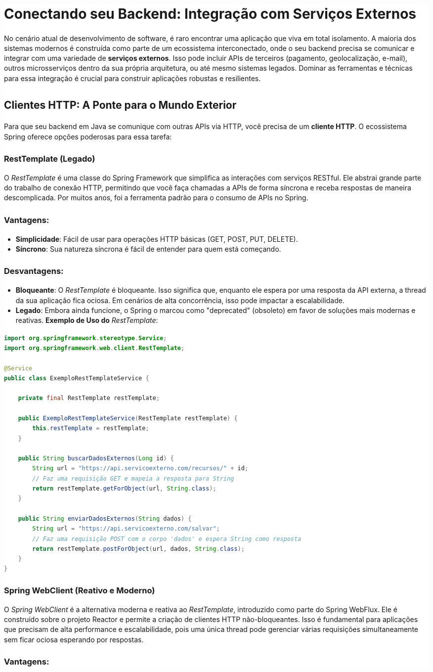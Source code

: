 # Conectando seu Backend: Integração com Serviços Externos
No cenário atual de desenvolvimento de software, é raro encontrar uma aplicação que viva em total isolamento. A maioria dos sistemas modernos é construída como parte de um ecossistema interconectado, onde o seu backend precisa se comunicar e integrar com uma variedade de __serviços externos__. Isso pode incluir APIs de terceiros (pagamento, geolocalização, e-mail), outros microsserviços dentro da sua própria arquitetura, ou até mesmo sistemas legados. Dominar as ferramentas e técnicas para essa integração é crucial para construir aplicações robustas e resilientes.
## Clientes HTTP: A Ponte para o Mundo Exterior
Para que seu backend em Java se comunique com outras APIs via HTTP, você precisa de um __cliente HTTP__. O ecossistema Spring oferece opções poderosas para essa tarefa:
### RestTemplate (Legado)
O _RestTemplate_ é uma classe do Spring Framework que simplifica as interações com serviços RESTful. Ele abstrai grande parte do trabalho de conexão HTTP, permitindo que você faça chamadas a APIs de forma síncrona e receba respostas de maneira descomplicada. Por muitos anos, foi a ferramenta padrão para o consumo de APIs no Spring.
### Vantagens:
* __Simplicidade__: Fácil de usar para operações HTTP básicas (GET, POST, PUT, DELETE).
* __Síncrono__: Sua natureza síncrona é fácil de entender para quem está começando.
### Desvantagens:
* __Bloqueante__: O _RestTemplate_ é bloqueante. Isso significa que, enquanto ele espera por uma resposta da API externa, a thread da sua aplicação fica ociosa. Em cenários de alta concorrência, isso pode impactar a escalabilidade.
* __Legado__: Embora ainda funcione, o Spring o marcou como "deprecated" (obsoleto) em favor de soluções mais modernas e reativas.
__Exemplo de Uso do__ _RestTemplate_:
```Java
import org.springframework.stereotype.Service;
import org.springframework.web.client.RestTemplate;

@Service
public class ExemploRestTemplateService {

    private final RestTemplate restTemplate;

    public ExemploRestTemplateService(RestTemplate restTemplate) {
        this.restTemplate = restTemplate;
    }

    public String buscarDadosExternos(Long id) {
        String url = "https://api.servicoexterno.com/recursos/" + id;
        // Faz uma requisição GET e mapeia a resposta para String
        return restTemplate.getForObject(url, String.class);
    }

    public String enviarDadosExternos(String dados) {
        String url = "https://api.servicoexterno.com/salvar";
        // Faz uma requisição POST com o corpo 'dados' e espera String como resposta
        return restTemplate.postForObject(url, dados, String.class);
    }
}
```
### Spring WebClient (Reativo e Moderno)
O _Spring WebClient_ é a alternativa moderna e reativa ao _RestTemplate_, introduzido como parte do Spring WebFlux. Ele é construído sobre o projeto Reactor e permite a criação de clientes HTTP não-bloqueantes. Isso é fundamental para aplicações que precisam de alta performance e escalabilidade, pois uma única thread pode gerenciar várias requisições simultaneamente sem ficar ociosa esperando por respostas.
### Vantagens:
